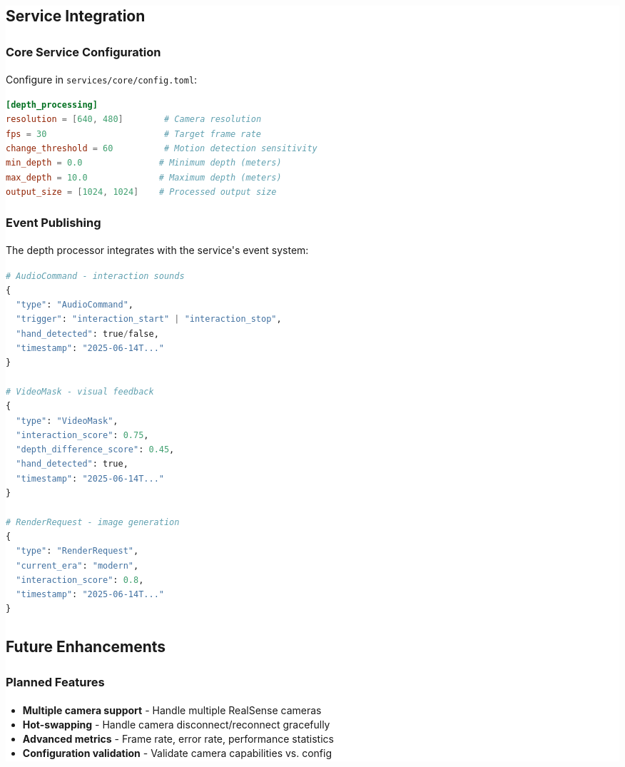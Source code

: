 ## Service Integration

### Core Service Configuration

Configure in `services/core/config.toml`:

```toml
[depth_processing]
resolution = [640, 480]        # Camera resolution
fps = 30                       # Target frame rate
change_threshold = 60          # Motion detection sensitivity
min_depth = 0.0               # Minimum depth (meters)
max_depth = 10.0              # Maximum depth (meters)
output_size = [1024, 1024]    # Processed output size
```

### Event Publishing

The depth processor integrates with the service's event system:

```python
# AudioCommand - interaction sounds
{
  "type": "AudioCommand",
  "trigger": "interaction_start" | "interaction_stop",
  "hand_detected": true/false,
  "timestamp": "2025-06-14T..."
}

# VideoMask - visual feedback
{
  "type": "VideoMask", 
  "interaction_score": 0.75,
  "depth_difference_score": 0.45,
  "hand_detected": true,
  "timestamp": "2025-06-14T..."
}

# RenderRequest - image generation
{
  "type": "RenderRequest",
  "current_era": "modern",
  "interaction_score": 0.8,
  "timestamp": "2025-06-14T..."
}
```

## Future Enhancements

### Planned Features
- **Multiple camera support** - Handle multiple RealSense cameras
- **Hot-swapping** - Handle camera disconnect/reconnect gracefully
- **Advanced metrics** - Frame rate, error rate, performance statistics
- **Configuration validation** - Validate camera capabilities vs. config
